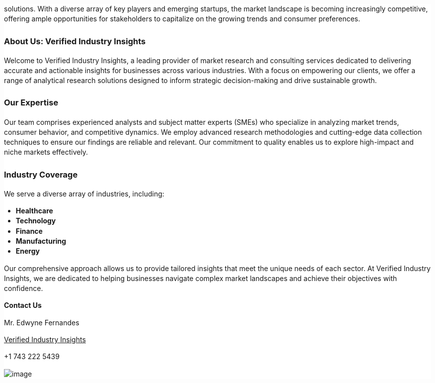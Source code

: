 solutions. With a diverse array of key players and emerging startups, the market landscape is becoming increasingly competitive, offering ample opportunities for stakeholders to capitalize on the growing trends and consumer preferences.</p><h3>About Us: Verified Industry Insights</h3><p>Welcome to Verified Industry Insights, a leading provider of market research and consulting services dedicated to delivering accurate and actionable insights for businesses across various industries. With a focus on empowering our clients, we offer a range of analytical research solutions designed to inform strategic decision-making and drive sustainable growth.</p><h3>Our Expertise</h3><p>Our team comprises experienced analysts and subject matter experts (SMEs) who specialize in analyzing market trends, consumer behavior, and competitive dynamics. We employ advanced research methodologies and cutting-edge data collection techniques to ensure our findings are reliable and relevant. Our commitment to quality enables us to explore high-impact and niche markets effectively.</p><h3>Industry Coverage</h3><p>We serve a diverse array of industries, including:</p><ul><li><strong>Healthcare</strong></li><li><strong>Technology</strong></li><li><strong>Finance</strong></li><li><strong>Manufacturing</strong></li><li><strong>Energy</strong></li></ul><p>Our comprehensive approach allows us to provide tailored insights that meet the unique needs of each sector. At Verified Industry Insights, we are dedicated to helping businesses navigate complex market landscapes and achieve their objectives with confidence.</p><p><strong>Contact Us</strong></p><p>Mr. Edwyne Fernandes</p><p><a href="https://www.verifiedindustryinsights.com/">Verified Industry Insights</a></p><p>+1 743 222 5439</p>
![image](https://github.com/user-attachments/assets/9030f253-03dd-4eca-877a-4faed89db8a5)
